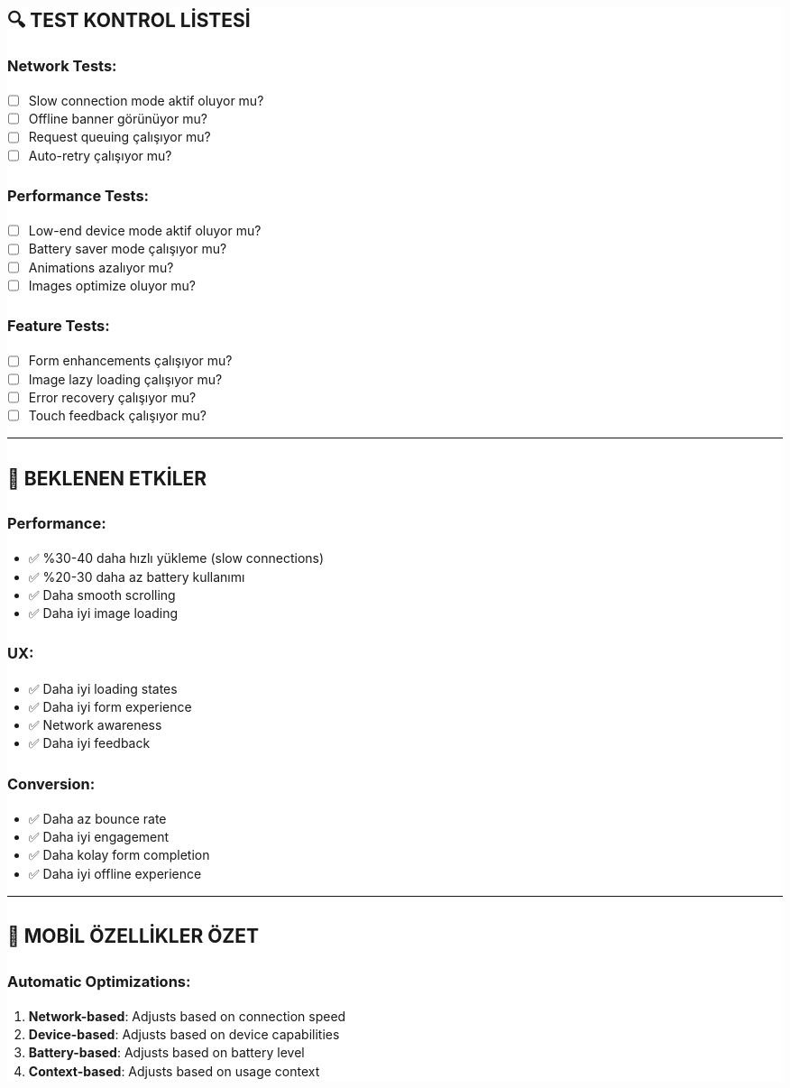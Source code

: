 
## 🔍 TEST KONTROL LİSTESİ

### Network Tests:
- [ ] Slow connection mode aktif oluyor mu?
- [ ] Offline banner görünüyor mu?
- [ ] Request queuing çalışıyor mu?
- [ ] Auto-retry çalışıyor mu?

### Performance Tests:
- [ ] Low-end device mode aktif oluyor mu?
- [ ] Battery saver mode çalışıyor mu?
- [ ] Animations azalıyor mu?
- [ ] Images optimize oluyor mu?

### Feature Tests:
- [ ] Form enhancements çalışıyor mu?
- [ ] Image lazy loading çalışıyor mu?
- [ ] Error recovery çalışıyor mu?
- [ ] Touch feedback çalışıyor mu?

---

## 🚀 BEKLENEN ETKİLER

### Performance:
- ✅ %30-40 daha hızlı yükleme (slow connections)
- ✅ %20-30 daha az battery kullanımı
- ✅ Daha smooth scrolling
- ✅ Daha iyi image loading

### UX:
- ✅ Daha iyi loading states
- ✅ Daha iyi form experience
- ✅ Network awareness
- ✅ Daha iyi feedback

### Conversion:
- ✅ Daha az bounce rate
- ✅ Daha iyi engagement
- ✅ Daha kolay form completion
- ✅ Daha iyi offline experience

---

## 📱 MOBİL ÖZELLİKLER ÖZET

### Automatic Optimizations:
1. **Network-based**: Adjusts based on connection speed
2. **Device-based**: Adjusts based on device capabilities
3. **Battery-based**: Adjusts based on battery level
4. **Context-based**: Adjusts based on usage context
